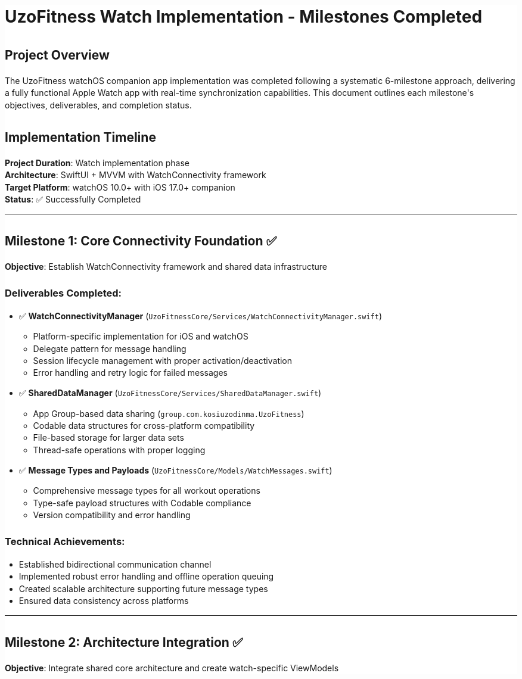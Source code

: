 # UzoFitness Watch Implementation - Milestones Completed

## Project Overview

The UzoFitness watchOS companion app implementation was completed following a systematic 6-milestone approach, delivering a fully functional Apple Watch app with real-time synchronization capabilities. This document outlines each milestone's objectives, deliverables, and completion status.

## Implementation Timeline

**Project Duration**: Watch implementation phase  
**Architecture**: SwiftUI + MVVM with WatchConnectivity framework  
**Target Platform**: watchOS 10.0+ with iOS 17.0+ companion  
**Status**: ✅ Successfully Completed

---

## Milestone 1: Core Connectivity Foundation ✅

**Objective**: Establish WatchConnectivity framework and shared data infrastructure

### Deliverables Completed:
- ✅ **WatchConnectivityManager** (`UzoFitnessCore/Services/WatchConnectivityManager.swift`)
  - Platform-specific implementation for iOS and watchOS
  - Delegate pattern for message handling
  - Session lifecycle management with proper activation/deactivation
  - Error handling and retry logic for failed messages

- ✅ **SharedDataManager** (`UzoFitnessCore/Services/SharedDataManager.swift`)
  - App Group-based data sharing (`group.com.kosiuzodinma.UzoFitness`)
  - Codable data structures for cross-platform compatibility
  - File-based storage for larger data sets
  - Thread-safe operations with proper logging

- ✅ **Message Types and Payloads** (`UzoFitnessCore/Models/WatchMessages.swift`)
  - Comprehensive message types for all workout operations
  - Type-safe payload structures with Codable compliance
  - Version compatibility and error handling

### Technical Achievements:
- Established bidirectional communication channel
- Implemented robust error handling and offline operation queuing
- Created scalable architecture supporting future message types
- Ensured data consistency across platforms

---

## Milestone 2: Architecture Integration ✅

**Objective**: Integrate shared core architecture and create watch-specific ViewModels
